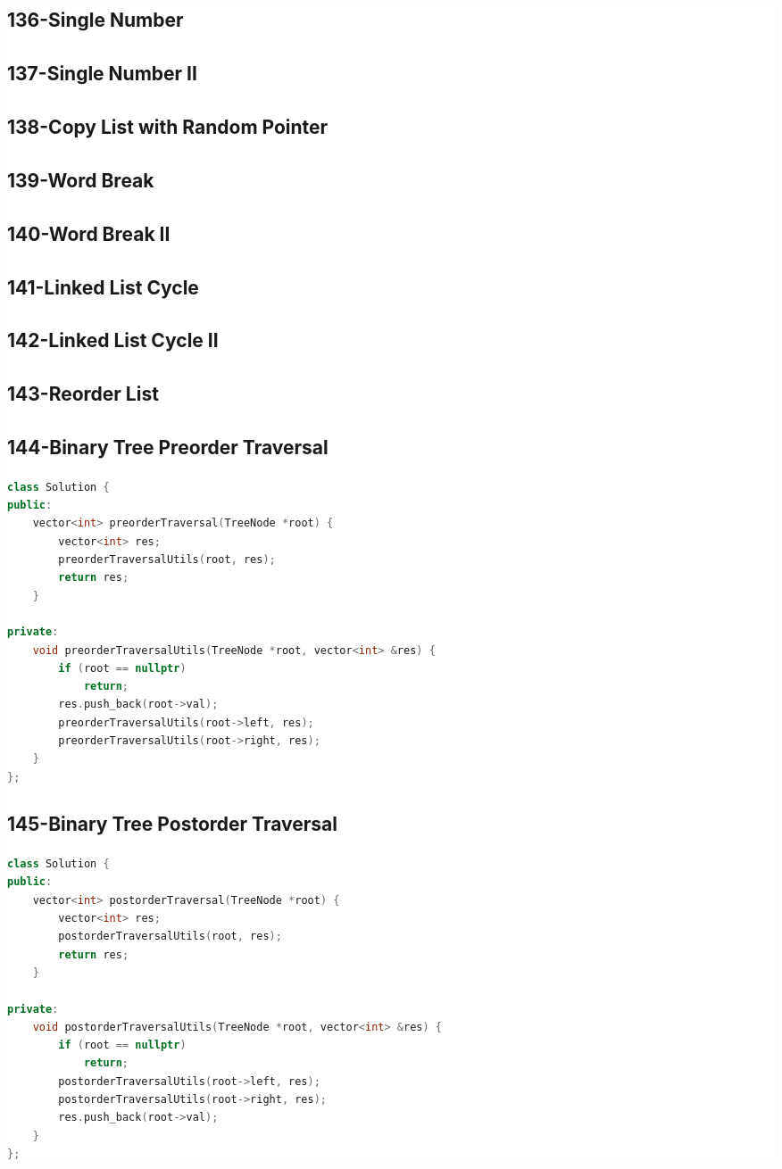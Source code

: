 ## 136-Single Number
## 137-Single Number II
## 138-Copy List with Random Pointer
## 139-Word Break
## 140-Word Break II
## 141-Linked List Cycle
## 142-Linked List Cycle II
## 143-Reorder List
## 144-Binary Tree Preorder Traversal

```cpp
class Solution {
public:
    vector<int> preorderTraversal(TreeNode *root) {
        vector<int> res;
        preorderTraversalUtils(root, res);
        return res;
    }

private:
    void preorderTraversalUtils(TreeNode *root, vector<int> &res) {
        if (root == nullptr)
            return;
        res.push_back(root->val);
        preorderTraversalUtils(root->left, res);
        preorderTraversalUtils(root->right, res);
    }
};
```



## 145-Binary Tree Postorder Traversal

```cpp
class Solution {
public:
    vector<int> postorderTraversal(TreeNode *root) {
        vector<int> res;
        postorderTraversalUtils(root, res);
        return res;
    }

private:
    void postorderTraversalUtils(TreeNode *root, vector<int> &res) {
        if (root == nullptr)
            return;
        postorderTraversalUtils(root->left, res);
        postorderTraversalUtils(root->right, res);
        res.push_back(root->val);
    }
};
```
